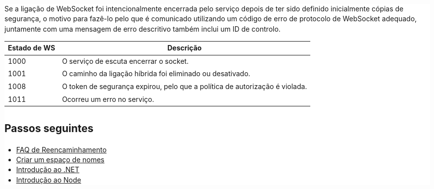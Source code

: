 Se a ligação de WebSocket foi intencionalmente encerrada pelo serviço depois de ter sido definido inicialmente cópias de segurança, o motivo para fazê-lo pelo que é comunicado utilizando um código de erro de protocolo de WebSocket adequado, juntamente com uma mensagem de erro descritivo também inclui um ID de controlo.

| Estado de WS | Descrição |
| --- | --- |
| 1000 |O serviço de escuta encerrar o socket. |
| 1001 |O caminho da ligação híbrida foi eliminado ou desativado. |
| 1008 |O token de segurança expirou, pelo que a política de autorização é violada. |
| 1011 |Ocorreu um erro no serviço. |

## Passos seguintes
* [FAQ de Reencaminhamento](relay-faq.md)
* [Criar um espaço de nomes](relay-create-namespace-portal.md)
* [Introdução ao .NET](relay-hybrid-connections-dotnet-get-started.md)
* [Introdução ao Node](relay-hybrid-connections-node-get-started.md)

